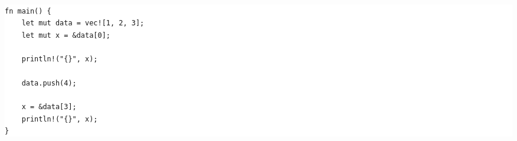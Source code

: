 

```rust, editable
fn main() {
    let mut data = vec![1, 2, 3];
    let mut x = &data[0];

    println!("{}", x);
    
    data.push(4);

    x = &data[3];
    println!("{}", x);
}
```